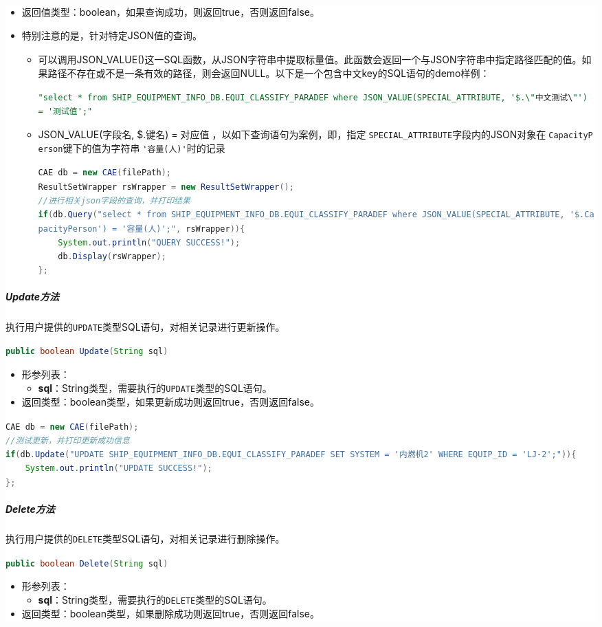 - 返回值类型：boolean，如果查询成功，则返回true，否则返回false。

- 特别注意的是，针对特定JSON值的查询。
  - 可以调用JSON_VALUE()这一SQL函数，从JSON字符串中提取标量值。此函数会返回一个与JSON字符串中指定路径匹配的值。如果路径不存在或不是一条有效的路径，则会返回NULL。以下是一个包含中文key的SQL语句的demo样例：
  
    ```sql
    "select * from SHIP_EQUIPMENT_INFO_DB.EQUI_CLASSIFY_PARADEF where JSON_VALUE(SPECIAL_ATTRIBUTE, '$.\"中文测试\"') = '测试值';"
    ```
  
  - JSON_VALUE(字段名, $.键名) = 对应值 ，以如下查询语句为案例，即，指定 `SPECIAL_ATTRIBUTE`字段内的JSON对象在 `CapacityPerson`键下的值为字符串 `'容量(人)'`时的记录
  
    ```java
    CAE db = new CAE(filePath);
    ResultSetWrapper rsWrapper = new ResultSetWrapper();
    //进行相关json字段的查询，并打印结果
    if(db.Query("select * from SHIP_EQUIPMENT_INFO_DB.EQUI_CLASSIFY_PARADEF where JSON_VALUE(SPECIAL_ATTRIBUTE, '$.CapacityPerson') = '容量(人)';", rsWrapper)){
        System.out.println("QUERY SUCCESS!");
        db.Display(rsWrapper);
    };
    ```



##### Update方法

执行用户提供的`UPDATE`类型SQL语句，对相关记录进行更新操作。

```java
public boolean Update(String sql)
```

- 形参列表：
  - **sql**：String类型，需要执行的`UPDATE`类型的SQL语句。
- 返回类型：boolean类型，如果更新成功则返回true，否则返回false。

```java
CAE db = new CAE(filePath);
//测试更新，并打印更新成功信息
if(db.Update("UPDATE SHIP_EQUIPMENT_INFO_DB.EQUI_CLASSIFY_PARADEF SET SYSTEM = '内燃机2' WHERE EQUIP_ID = 'LJ-2';")){
    System.out.println("UPDATE SUCCESS!");
};
```



##### Delete方法

执行用户提供的`DELETE`类型SQL语句，对相关记录进行删除操作。

```java
public boolean Delete(String sql)
```

- 形参列表：
  - **sql**：String类型，需要执行的`DELETE`类型的SQL语句。
- 返回类型：boolean类型，如果删除成功则返回true，否则返回false。
